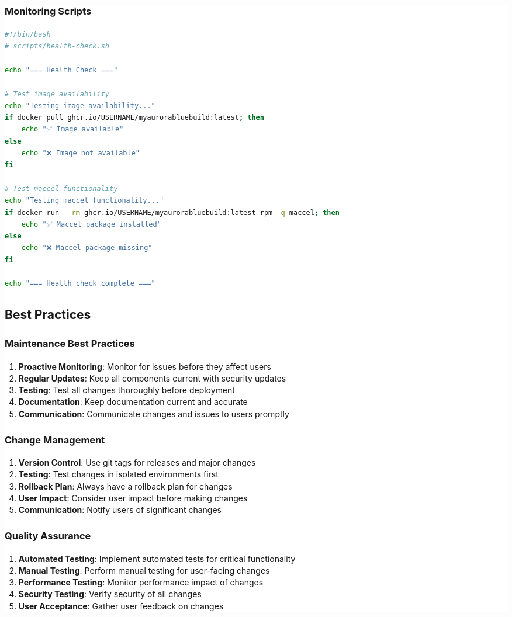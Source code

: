 ### Monitoring Scripts

```bash
#!/bin/bash
# scripts/health-check.sh

echo "=== Health Check ==="

# Test image availability
echo "Testing image availability..."
if docker pull ghcr.io/USERNAME/myaurorabluebuild:latest; then
    echo "✅ Image available"
else
    echo "❌ Image not available"
fi

# Test maccel functionality
echo "Testing maccel functionality..."
if docker run --rm ghcr.io/USERNAME/myaurorabluebuild:latest rpm -q maccel; then
    echo "✅ Maccel package installed"
else
    echo "❌ Maccel package missing"
fi

echo "=== Health check complete ==="
```

## Best Practices

### Maintenance Best Practices

1. **Proactive Monitoring**: Monitor for issues before they affect users
2. **Regular Updates**: Keep all components current with security updates
3. **Testing**: Test all changes thoroughly before deployment
4. **Documentation**: Keep documentation current and accurate
5. **Communication**: Communicate changes and issues to users promptly

### Change Management

1. **Version Control**: Use git tags for releases and major changes
2. **Testing**: Test changes in isolated environments first
3. **Rollback Plan**: Always have a rollback plan for changes
4. **User Impact**: Consider user impact before making changes
5. **Communication**: Notify users of significant changes

### Quality Assurance

1. **Automated Testing**: Implement automated tests for critical functionality
2. **Manual Testing**: Perform manual testing for user-facing changes
3. **Performance Testing**: Monitor performance impact of changes
4. **Security Testing**: Verify security of all changes
5. **User Acceptance**: Gather user feedback on changes
